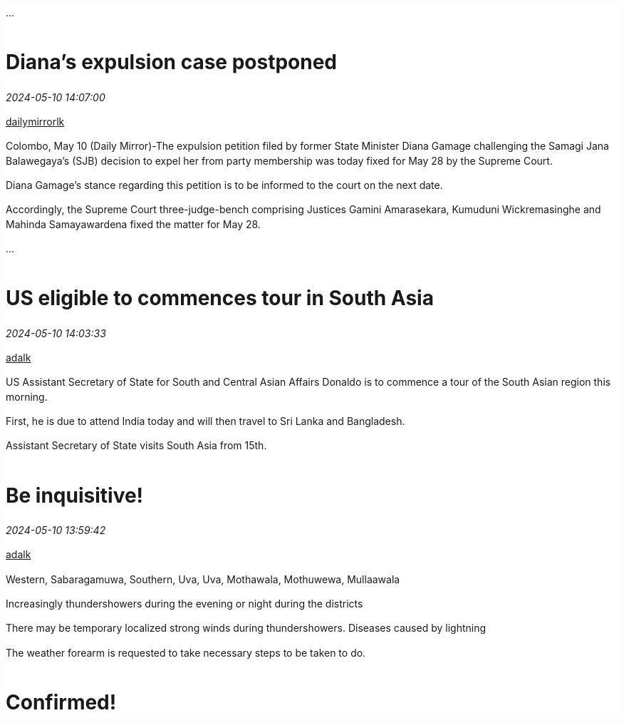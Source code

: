 ...



# Diana’s expulsion case postponed

*2024-05-10 14:07:00*

[dailymirrorlk](https://www.dailymirror.lk/breaking-news/Dianas-expulsion-case-postponed/108-282322)

Colombo, May 10 (Daily Mirror)-The expulsion petition filed by former State Minister Diana Gamage challenging the Samagi Jana Balawegaya’s (SJB) decision to expel her from party membership was today fixed for May 28 by the Supreme Court.

Diana Gamage’s stance regarding this petition is to be informed to the court on the next date.

Accordingly, the Supreme Court three-judge-bench comprising Justices Gamini Amarasekara, Kumuduni Wickremasinghe and Mahinda Samayawardena fixed the matter for May 28.

...



# US eligible to commences tour in South Asia

*2024-05-10 14:03:33*

[adalk](https://www.ada.lk/breaking_news/ඇමෙරිකාවෙ-ප්‍රභලයෙක්-දකුණු-ආසියාවේ-සංචාරයක්-අරඹයි/11-409549)

US Assistant Secretary of State for South and Central Asian Affairs Donaldo is to commence a tour of the South Asian region this morning.

First, he is due to attend India today and will then travel to Sri Lanka and Bangladesh.

Assistant Secretary of State visits South Asia from 15th.



# Be inquisitive!

*2024-05-10 13:59:42*

[adalk](https://www.ada.lk/breaking_news/විමසිලිමත්-වන්න--/11-409548)

Western, Sabaragamuwa, Southern, Uva, Uva, Mothawala, Mothuwewa, Mullaawala

Increasingly thundershowers during the evening or night during the districts

There may be temporary localized strong winds during thundershowers. Diseases caused by lightning

The weather forearm is requested to take necessary steps to be taken to do.



# Confirmed!
